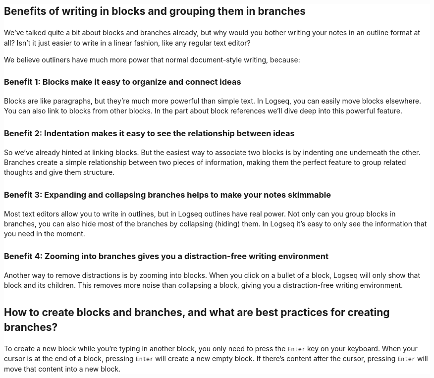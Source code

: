 ## Benefits of writing in blocks and grouping them in branches
We’ve talked quite a bit about blocks and branches already, but why would you bother writing your notes in an outline format at all? Isn’t it just easier to write in a linear fashion, like any regular text editor?

We believe outliners have much more power that normal document-style writing, because:

### Benefit 1: Blocks make it easy to organize and connect ideas
Blocks are like paragraphs, but they’re much more powerful than simple text. In Logseq, you can easily move blocks elsewhere. You can also link to blocks from other blocks. In the part about block references we’ll dive deep into this powerful feature.

<video width="100%" controls>
  <source src="./assets/3_3_MoveBlockKb.mp4" type="video/mp4">
</video>

### Benefit 2: Indentation makes it easy to see the relationship between ideas
So we’ve already hinted at linking blocks. But the easiest way to associate two blocks is by indenting one underneath the other. Branches create a simple relationship between two pieces of information, making them the perfect feature to group related thoughts and give them structure.

<video width="100%" controls>
  <source src="./assets/3_4_IndentKb.mp4" type="video/mp4">
</video>

### Benefit 3: Expanding and collapsing branches helps to make your notes skimmable
Most text editors allow you to write in outlines, but in Logseq outlines have real power. Not only can you group blocks in branches, you can also hide most of the branches by collapsing (hiding) them. In Logseq it’s easy to only see the information that you need in the moment.

<video width="100%" controls>
  <source src="./assets/3_5_CollapseExpand.mp4" type="video/mp4">
</video>

### Benefit 4: Zooming into branches gives you a distraction-free writing environment
Another way to remove distractions is by zooming into blocks. When you click on a bullet of a block, Logseq will only show that block and its children. This removes more noise than collapsing a block, giving you a distraction-free writing environment.

<video width="100%" controls>
  <source src="./assets/3_6_ZoomInOut.mp4" type="video/mp4">
</video>

## How to create blocks and branches, and what are best practices for creating branches?
To create a new block while you’re typing in another block, you only need to press the `Enter` key on your keyboard. When your cursor is at the end of a block, pressing `Enter` will create a new empty block. If there’s content after the cursor, pressing `Enter` will move that content into a new block.
